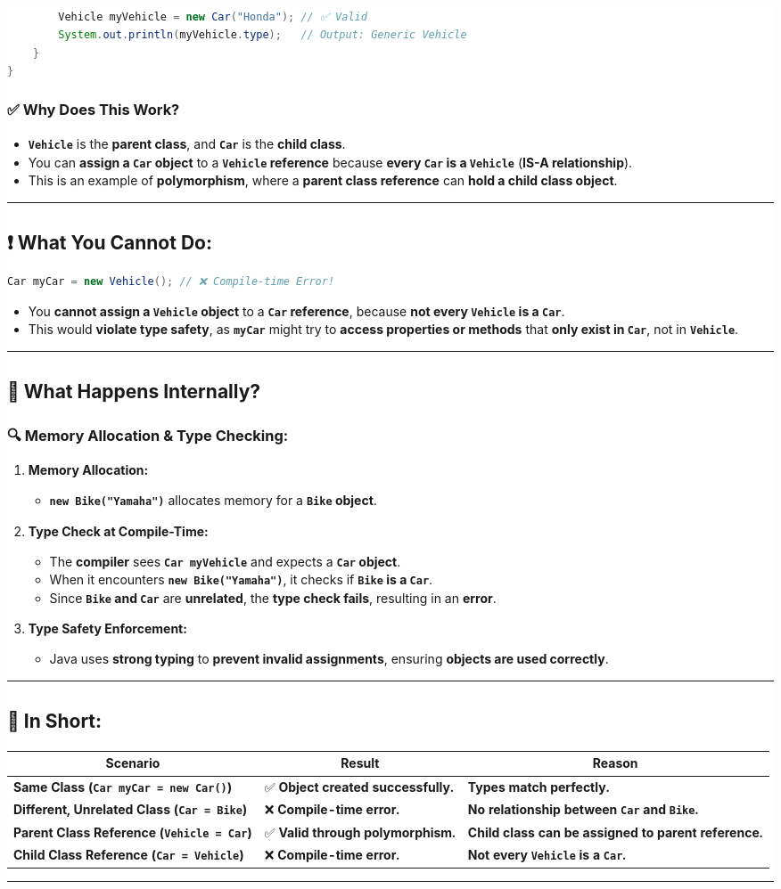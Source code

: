 ```java
        Vehicle myVehicle = new Car("Honda"); // ✅ Valid
        System.out.println(myVehicle.type);   // Output: Generic Vehicle
    }
}
```

### ✅ **Why Does This Work?**

- **`Vehicle`** is the **parent class**, and **`Car`** is the **child class**.
- You can **assign a `Car` object** to a **`Vehicle` reference** because **every `Car` is a `Vehicle`** (**IS-A relationship**).
- This is an example of **polymorphism**, where a **parent class reference** can **hold a child class object**.

---

## ❗ **What You Cannot Do:**

```java
Car myCar = new Vehicle(); // ❌ Compile-time Error!
```

- You **cannot assign a `Vehicle` object** to a **`Car` reference**, because **not every `Vehicle` is a `Car`**.
- This would **violate type safety**, as **`myCar`** might try to **access properties or methods** that **only exist in `Car`**, not in **`Vehicle`**.

---

## 🧠 **What Happens Internally?**

### 🔍 **Memory Allocation & Type Checking:**

1. **Memory Allocation:**
    
    - **`new Bike("Yamaha")`** allocates memory for a **`Bike` object**.
2. **Type Check at Compile-Time:**
    
    - The **compiler** sees **`Car myVehicle`** and expects a **`Car` object**.
    - When it encounters **`new Bike("Yamaha")`**, it checks if **`Bike` is a `Car`**.
    - Since **`Bike` and `Car`** are **unrelated**, the **type check fails**, resulting in an **error**.
3. **Type Safety Enforcement:**
    
    - Java uses **strong typing** to **prevent invalid assignments**, ensuring **objects are used correctly**.

---

## 🚦 **In Short:**

|**Scenario**|**Result**|**Reason**|
|---|---|---|
|**Same Class (`Car myCar = new Car()`)**|✅ **Object created successfully.**|**Types match perfectly.**|
|**Different, Unrelated Class (`Car = Bike`)**|❌ **Compile-time error.**|**No relationship between `Car` and `Bike`.**|
|**Parent Class Reference (`Vehicle = Car`)**|✅ **Valid through polymorphism.**|**Child class can be assigned to parent reference.**|
|**Child Class Reference (`Car = Vehicle`)**|❌ **Compile-time error.**|**Not every `Vehicle` is a `Car`.**|

---
